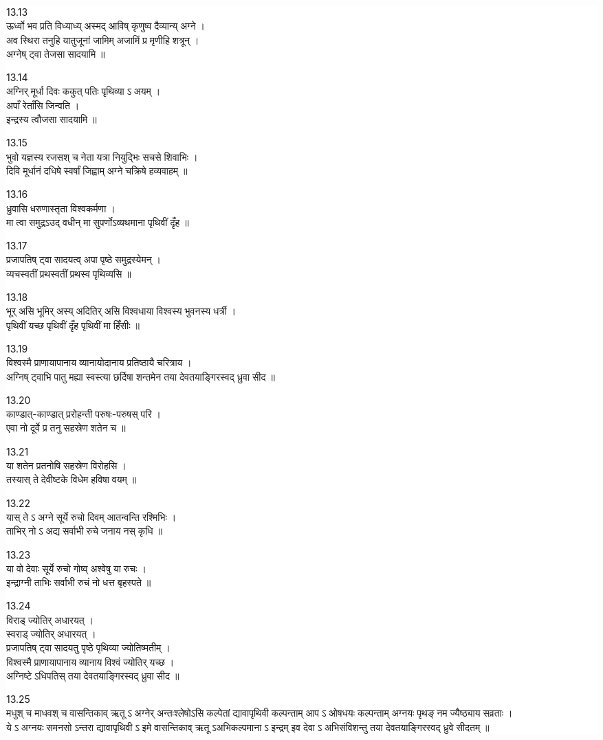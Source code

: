 13.13  
ऊर्ध्वो भव प्रति विध्याध्य् अस्मद् आविष् कृणुष्व दैव्यान्य् अग्ने ।  
अव स्थिरा तनुहि यातुजूनां जामिम् अजामिं प्र मृणीहि शत्रून् ।  
अग्नेष् ट्वा तेजसा सादयामि ॥  
  
13.14  
अग्निर् मूर्धा दिवः ककुत् पतिः पृथिव्या ऽ अयम् ।  
अपाँ रेताँसि जिन्वति ।  
इन्द्रस्य त्वौजसा सादयामि ॥  
  
13.15  
भुवो यज्ञस्य रजसश् च नेता यत्रा नियुद्भिः सचसे शिवाभिः ।  
दिवि मूर्धानं दधिषे स्वर्षां जिह्वाम् अग्ने चक्रिषे हव्यवाहम् ॥  
  
13.16  
ध्रुवासि धरुणास्तृता विश्वकर्मणा ।  
मा त्वा समुद्रऽउद् वधीन् मा सुपर्णोऽव्यथमाना पृथिवीं दृँह ॥  
  
13.17  
प्रजापतिष् ट्वा सादयत्व् अपा पृष्ठे समुद्रस्येमन् ।  
व्यचस्वतीं प्रथस्वतीं प्रथस्व पृथिव्यसि ॥  
  
13.18  
भूर् असि भूमिर् अस्य् अदितिर् असि विश्वधाया विश्वस्य भुवनस्य धर्त्री ।  
पृथिवीं यच्छ पृथिवीं दृँह पृथिवीं मा हिँसीः ॥  
  
13.19  
विश्वस्मै प्राणायापानाय व्यानायोदानाय प्रतिष्ठायै चरित्राय ।  
अग्निष् ट्वाभि पातु मह्या स्वस्त्या छर्दिषा शन्तमेन तया देवतयाङ्गिरस्वद् ध्रुवा सीद ॥  
  
13.20  
काण्डात्-काण्डात् प्ररोहन्ती परुषः-परुषस् परि ।  
एवा नो दूर्वे प्र तनु सहस्रेण शतेन च ॥  
  
13.21  
या शतेन प्रतनोषि सहस्रेण विरोहसि ।  
तस्यास् ते देवीष्टके विधेम हविषा वयम् ॥  
  
13.22  
यास् ते ऽ अग्ने सूर्ये रुचो दिवम् आतन्वन्ति रश्मिभिः ।  
ताभिर् नो ऽ अद्य सर्वाभी रुचे जनाय नस् कृधि ॥  
  
13.23  
या वो देवाः सूर्ये रुचो गोष्व् अश्वेषु या रुचः ।  
इन्द्राग्नी ताभिः सर्वाभी रुचं नो धत्त बृहस्पते ॥  
  
13.24  
विराड् ज्योतिर् अधारयत् ।  
स्वराड् ज्योतिर् अधारयत् ।  
प्रजापतिष् ट्वा सादयतु पृष्ठे पृथिव्या ज्योतिष्मतीम् ।  
विश्वस्मै प्राणायापानाय व्यानाय विश्वं ज्योतिर् यच्छ ।  
अग्निष्टे ऽधिपतिस् तया देवतयाङ्गिरस्वद् ध्रुवा सीद ॥  
  
13.25  
मधुश् च माधवश् च वासन्तिकाव् ऋतू ऽ अग्नेर् अन्तःश्लेषोऽसि कल्पेतां द्यावापृथिवी कल्पन्ताम् आप ऽ ओषधयः कल्पन्ताम् अग्नयः पृथङ् नम ज्यैष्ठ्याय सव्रताः ।  
ये ऽ अग्नयः समनसो ऽन्तरा द्यावापृथिवी ऽ इमे वासन्तिकाव् ऋतू ऽअभिकल्पमाना ऽ इन्द्रम् इव देवा ऽ अभिसंविशन्तु तया देवतयाङ्गिरस्वद् ध्रुवे सीदतम् ॥  
  
